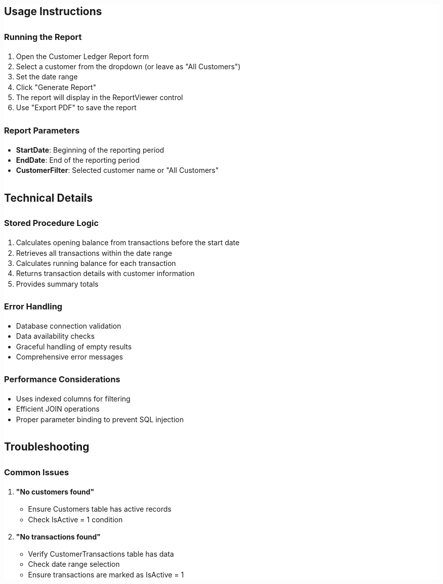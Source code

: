 ## Usage Instructions

### Running the Report
1. Open the Customer Ledger Report form
2. Select a customer from the dropdown (or leave as "All Customers")
3. Set the date range
4. Click "Generate Report"
5. The report will display in the ReportViewer control
6. Use "Export PDF" to save the report

### Report Parameters
- **StartDate**: Beginning of the reporting period
- **EndDate**: End of the reporting period
- **CustomerFilter**: Selected customer name or "All Customers"

## Technical Details

### Stored Procedure Logic
1. Calculates opening balance from transactions before the start date
2. Retrieves all transactions within the date range
3. Calculates running balance for each transaction
4. Returns transaction details with customer information
5. Provides summary totals

### Error Handling
- Database connection validation
- Data availability checks
- Graceful handling of empty results
- Comprehensive error messages

### Performance Considerations
- Uses indexed columns for filtering
- Efficient JOIN operations
- Proper parameter binding to prevent SQL injection

## Troubleshooting

### Common Issues

1. **"No customers found"**
   - Ensure Customers table has active records
   - Check IsActive = 1 condition

2. **"No transactions found"**
   - Verify CustomerTransactions table has data
   - Check date range selection
   - Ensure transactions are marked as IsActive = 1
